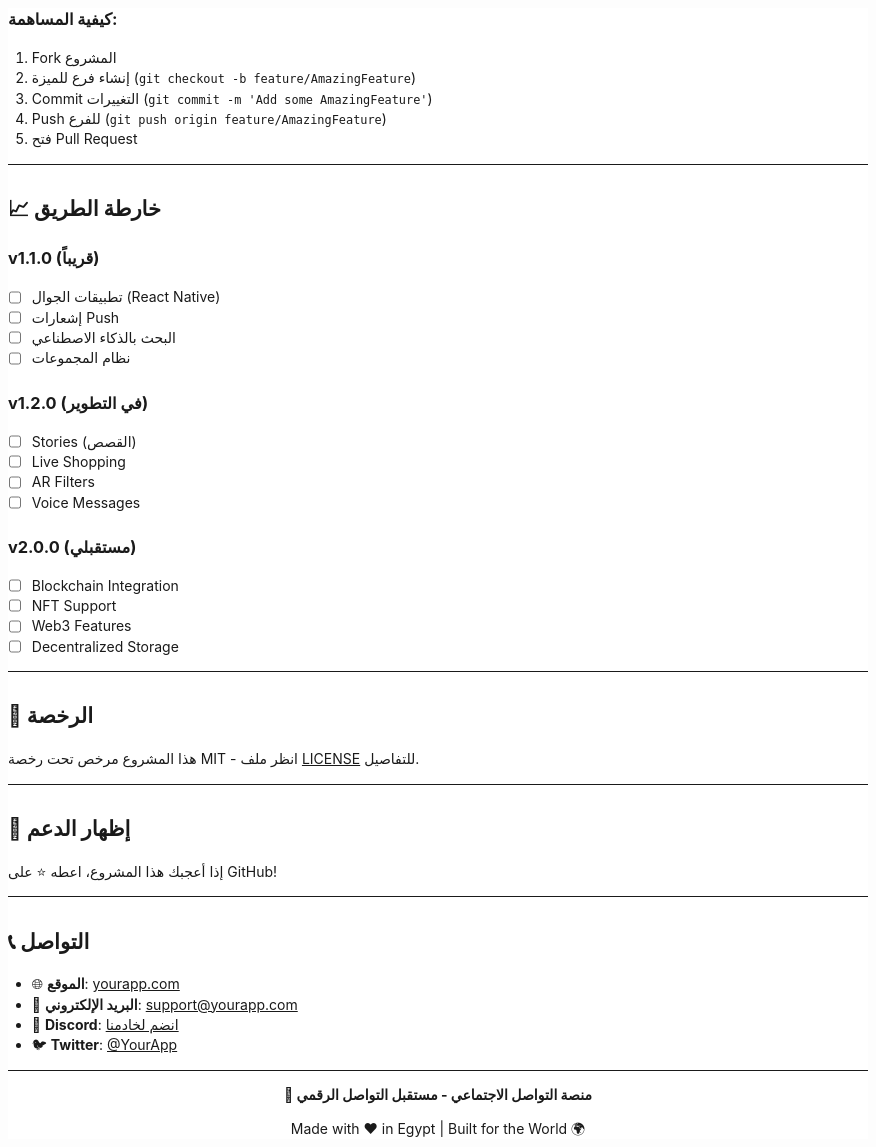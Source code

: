 ### كيفية المساهمة:

1. Fork المشروع
2. إنشاء فرع للميزة (`git checkout -b feature/AmazingFeature`)
3. Commit التغييرات (`git commit -m 'Add some AmazingFeature'`)
4. Push للفرع (`git push origin feature/AmazingFeature`)
5. فتح Pull Request

---

## 📈 خارطة الطريق

### v1.1.0 (قريباً)
- [ ] تطبيقات الجوال (React Native)
- [ ] إشعارات Push
- [ ] البحث بالذكاء الاصطناعي
- [ ] نظام المجموعات

### v1.2.0 (في التطوير)
- [ ] Stories (القصص)
- [ ] Live Shopping
- [ ] AR Filters
- [ ] Voice Messages

### v2.0.0 (مستقبلي)
- [ ] Blockchain Integration
- [ ] NFT Support
- [ ] Web3 Features
- [ ] Decentralized Storage

---

## 📄 الرخصة

هذا المشروع مرخص تحت رخصة MIT - انظر ملف [LICENSE](LICENSE) للتفاصيل.

---

## 🌟 إظهار الدعم

إذا أعجبك هذا المشروع، اعطه ⭐ على GitHub!

---

## 📞 التواصل

- 🌐 **الموقع**: [yourapp.com](https://yourapp.com)
- 📧 **البريد الإلكتروني**: support@yourapp.com
- 💬 **Discord**: [انضم لخادمنا](https://discord.gg/yourserver)
- 🐦 **Twitter**: [@YourApp](https://twitter.com/yourapp)

---

<div align="center">

**🚀 منصة التواصل الاجتماعي - مستقبل التواصل الرقمي**

Made with ❤️ in Egypt | Built for the World 🌍

</div>